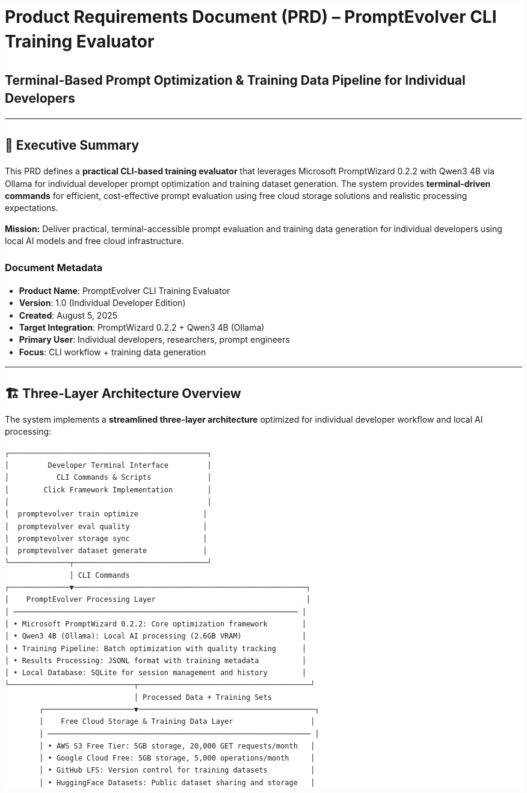# Product Requirements Document (PRD) – PromptEvolver CLI Training Evaluator

## Terminal-Based Prompt Optimization & Training Data Pipeline for Individual Developers

---

## 🎯 Executive Summary

This PRD defines a **practical CLI-based training evaluator** that leverages Microsoft PromptWizard 0.2.2 with Qwen3 4B via Ollama for individual developer prompt optimization and training dataset generation. The system provides **terminal-driven commands** for efficient, cost-effective prompt evaluation using free cloud storage solutions and realistic processing expectations.

**Mission:** Deliver practical, terminal-accessible prompt evaluation and training data generation for individual developers using local AI models and free cloud infrastructure.

### Document Metadata

- **Product Name**: PromptEvolver CLI Training Evaluator
- **Version**: 1.0 (Individual Developer Edition)
- **Created**: August 5, 2025
- **Target Integration**: PromptWizard 0.2.2 + Qwen3 4B (Ollama)
- **Primary User**: Individual developers, researchers, prompt engineers
- **Focus**: CLI workflow + training data generation

---

## 🏗️ Three-Layer Architecture Overview

The system implements a **streamlined three-layer architecture** optimized for individual developer workflow and local AI processing:

```
┌──────────────────────────────────────────────┐
│         Developer Terminal Interface         │
│           CLI Commands & Scripts             │
│        Click Framework Implementation        │
│                                              │
│  promptevolver train optimize               │
│  promptevolver eval quality                 │
│  promptevolver storage sync                 │
│  promptevolver dataset generate             │
└──────────────┬───────────────────────────────┘
               │ CLI Commands
┌──────────────▼──────────────────────────────────────────────────────┐
│    PromptEvolver Processing Layer                                   │
│ ────────────────────────────────────────────────────────────────── │
│ • Microsoft PromptWizard 0.2.2: Core optimization framework        │
│ • Qwen3 4B (Ollama): Local AI processing (2.6GB VRAM)              │
│ • Training Pipeline: Batch optimization with quality tracking      │
│ • Results Processing: JSONL format with training metadata          │
│ • Local Database: SQLite for session management and history        │
└─────────────────────────────┬────────────────────────────────────────┘
                              │ Processed Data + Training Sets
        ┌─────────────────────▼─────────────────────────────────────────┐
        │    Free Cloud Storage & Training Data Layer                  │
        │ ───────────────────────────────────────────────────────────── │
        │ • AWS S3 Free Tier: 5GB storage, 20,000 GET requests/month   │
        │ • Google Cloud Free: 5GB storage, 5,000 operations/month     │
        │ • GitHub LFS: Version control for training datasets          │
        │ • HuggingFace Datasets: Public dataset sharing and storage   │
```